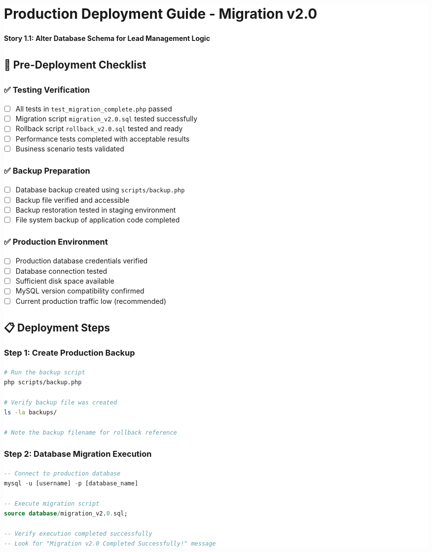 # Production Deployment Guide - Migration v2.0

**Story 1.1: Alter Database Schema for Lead Management Logic**

## 🚀 Pre-Deployment Checklist

### ✅ Testing Verification
- [ ] All tests in `test_migration_complete.php` passed
- [ ] Migration script `migration_v2.0.sql` tested successfully
- [ ] Rollback script `rollback_v2.0.sql` tested and ready
- [ ] Performance tests completed with acceptable results
- [ ] Business scenario tests validated

### ✅ Backup Preparation
- [ ] Database backup created using `scripts/backup.php`
- [ ] Backup file verified and accessible
- [ ] Backup restoration tested in staging environment
- [ ] File system backup of application code completed

### ✅ Production Environment
- [ ] Production database credentials verified
- [ ] Database connection tested
- [ ] Sufficient disk space available
- [ ] MySQL version compatibility confirmed
- [ ] Current production traffic low (recommended)

## 📋 Deployment Steps

### Step 1: Create Production Backup
```bash
# Run the backup script
php scripts/backup.php

# Verify backup file was created
ls -la backups/

# Note the backup filename for rollback reference
```

### Step 2: Database Migration Execution
```sql
-- Connect to production database
mysql -u [username] -p [database_name]

-- Execute migration script
source database/migration_v2.0.sql;

-- Verify execution completed successfully
-- Look for "Migration v2.0 Completed Successfully!" message
```
